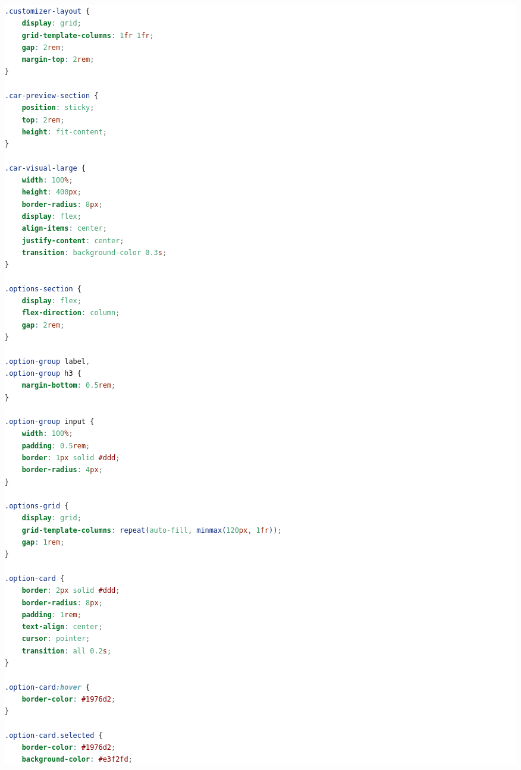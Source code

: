 ```css
.customizer-layout {
    display: grid;
    grid-template-columns: 1fr 1fr;
    gap: 2rem;
    margin-top: 2rem;
}

.car-preview-section {
    position: sticky;
    top: 2rem;
    height: fit-content;
}

.car-visual-large {
    width: 100%;
    height: 400px;
    border-radius: 8px;
    display: flex;
    align-items: center;
    justify-content: center;
    transition: background-color 0.3s;
}

.options-section {
    display: flex;
    flex-direction: column;
    gap: 2rem;
}

.option-group label,
.option-group h3 {
    margin-bottom: 0.5rem;
}

.option-group input {
    width: 100%;
    padding: 0.5rem;
    border: 1px solid #ddd;
    border-radius: 4px;
}

.options-grid {
    display: grid;
    grid-template-columns: repeat(auto-fill, minmax(120px, 1fr));
    gap: 1rem;
}

.option-card {
    border: 2px solid #ddd;
    border-radius: 8px;
    padding: 1rem;
    text-align: center;
    cursor: pointer;
    transition: all 0.2s;
}

.option-card:hover {
    border-color: #1976d2;
}

.option-card.selected {
    border-color: #1976d2;
    background-color: #e3f2fd;
```